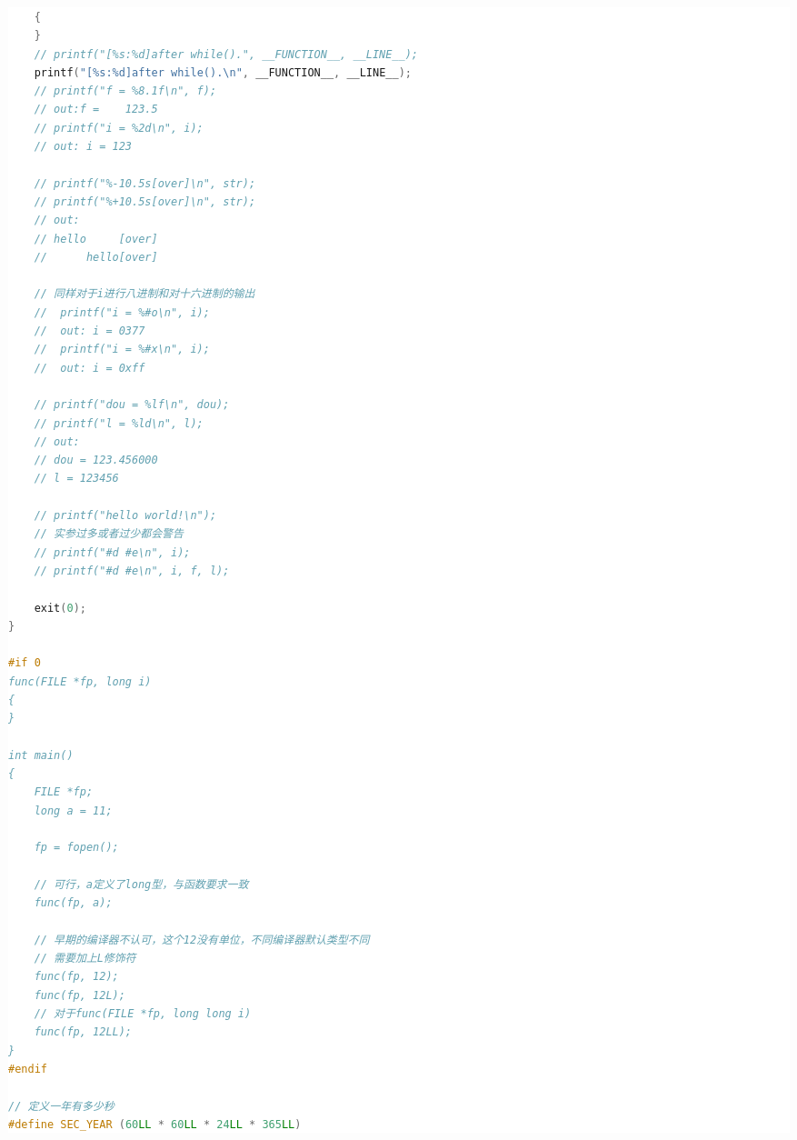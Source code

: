 ```c
    {
    }
    // printf("[%s:%d]after while().", __FUNCTION__, __LINE__);
    printf("[%s:%d]after while().\n", __FUNCTION__, __LINE__);
    // printf("f = %8.1f\n", f);
    // out:f =    123.5
    // printf("i = %2d\n", i);
    // out: i = 123

    // printf("%-10.5s[over]\n", str);
    // printf("%+10.5s[over]\n", str);
    // out:
    // hello     [over]
    //      hello[over]

    // 同样对于i进行八进制和对十六进制的输出
    //  printf("i = %#o\n", i);
    //  out: i = 0377
    //  printf("i = %#x\n", i);
    //  out: i = 0xff

    // printf("dou = %lf\n", dou);
    // printf("l = %ld\n", l);
    // out:
    // dou = 123.456000
    // l = 123456

    // printf("hello world!\n");
    // 实参过多或者过少都会警告
    // printf("#d #e\n", i);
    // printf("#d #e\n", i, f, l);

    exit(0);
}

#if 0
func(FILE *fp, long i)
{
}

int main()
{
    FILE *fp;
    long a = 11;

    fp = fopen();

    // 可行，a定义了long型，与函数要求一致
    func(fp, a);

    // 早期的编译器不认可，这个12没有单位，不同编译器默认类型不同
    // 需要加上L修饰符
    func(fp, 12);
    func(fp, 12L);
    // 对于func(FILE *fp, long long i)
    func(fp, 12LL);
}
#endif

// 定义一年有多少秒
#define SEC_YEAR (60LL * 60LL * 24LL * 365LL)
```
